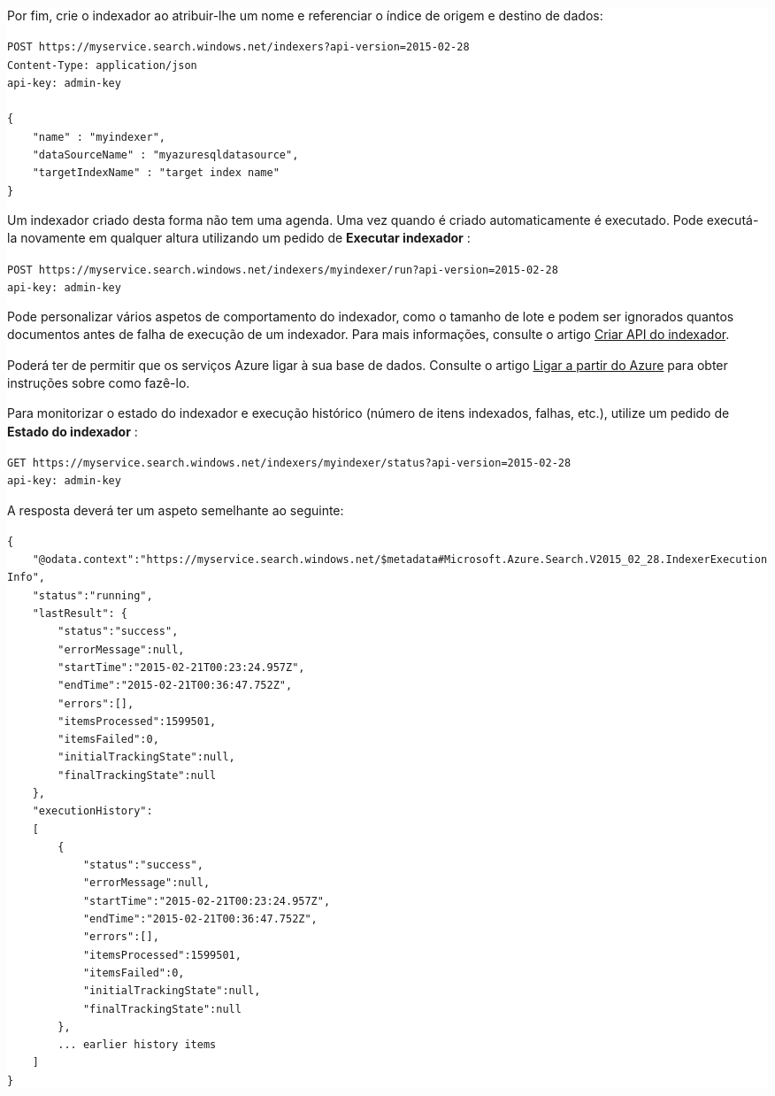 Por fim, crie o indexador ao atribuir-lhe um nome e referenciar o índice de origem e destino de dados:

    POST https://myservice.search.windows.net/indexers?api-version=2015-02-28 
    Content-Type: application/json
    api-key: admin-key
    
    { 
        "name" : "myindexer",
        "dataSourceName" : "myazuresqldatasource",
        "targetIndexName" : "target index name"
    }

Um indexador criado desta forma não tem uma agenda. Uma vez quando é criado automaticamente é executado. Pode executá-la novamente em qualquer altura utilizando um pedido de **Executar indexador** :

    POST https://myservice.search.windows.net/indexers/myindexer/run?api-version=2015-02-28 
    api-key: admin-key

Pode personalizar vários aspetos de comportamento do indexador, como o tamanho de lote e podem ser ignorados quantos documentos antes de falha de execução de um indexador. Para mais informações, consulte o artigo [Criar API do indexador](https://msdn.microsoft.com/library/azure/dn946899.aspx).
 
Poderá ter de permitir que os serviços Azure ligar à sua base de dados. Consulte o artigo [Ligar a partir do Azure](https://msdn.microsoft.com/library/azure/ee621782.aspx#ConnectingFromAzure) para obter instruções sobre como fazê-lo.

Para monitorizar o estado do indexador e execução histórico (número de itens indexados, falhas, etc.), utilize um pedido de **Estado do indexador** : 

    GET https://myservice.search.windows.net/indexers/myindexer/status?api-version=2015-02-28 
    api-key: admin-key

A resposta deverá ter um aspeto semelhante ao seguinte: 

    {
        "@odata.context":"https://myservice.search.windows.net/$metadata#Microsoft.Azure.Search.V2015_02_28.IndexerExecutionInfo",
        "status":"running",
        "lastResult": {
            "status":"success",
            "errorMessage":null,
            "startTime":"2015-02-21T00:23:24.957Z",
            "endTime":"2015-02-21T00:36:47.752Z",
            "errors":[],
            "itemsProcessed":1599501,
            "itemsFailed":0,
            "initialTrackingState":null,
            "finalTrackingState":null 
        },
        "executionHistory":
        [
            {
                "status":"success",
                "errorMessage":null,
                "startTime":"2015-02-21T00:23:24.957Z",
                "endTime":"2015-02-21T00:36:47.752Z",
                "errors":[],
                "itemsProcessed":1599501,
                "itemsFailed":0,
                "initialTrackingState":null,
                "finalTrackingState":null 
            },
            ... earlier history items 
        ]
    }
